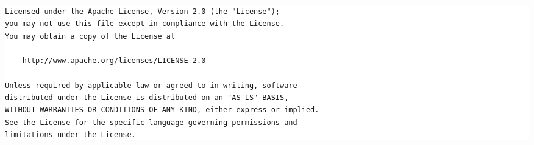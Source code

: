 ```text
Licensed under the Apache License, Version 2.0 (the "License");
you may not use this file except in compliance with the License.
You may obtain a copy of the License at

    http://www.apache.org/licenses/LICENSE-2.0

Unless required by applicable law or agreed to in writing, software
distributed under the License is distributed on an "AS IS" BASIS,
WITHOUT WARRANTIES OR CONDITIONS OF ANY KIND, either express or implied.
See the License for the specific language governing permissions and
limitations under the License.
```
